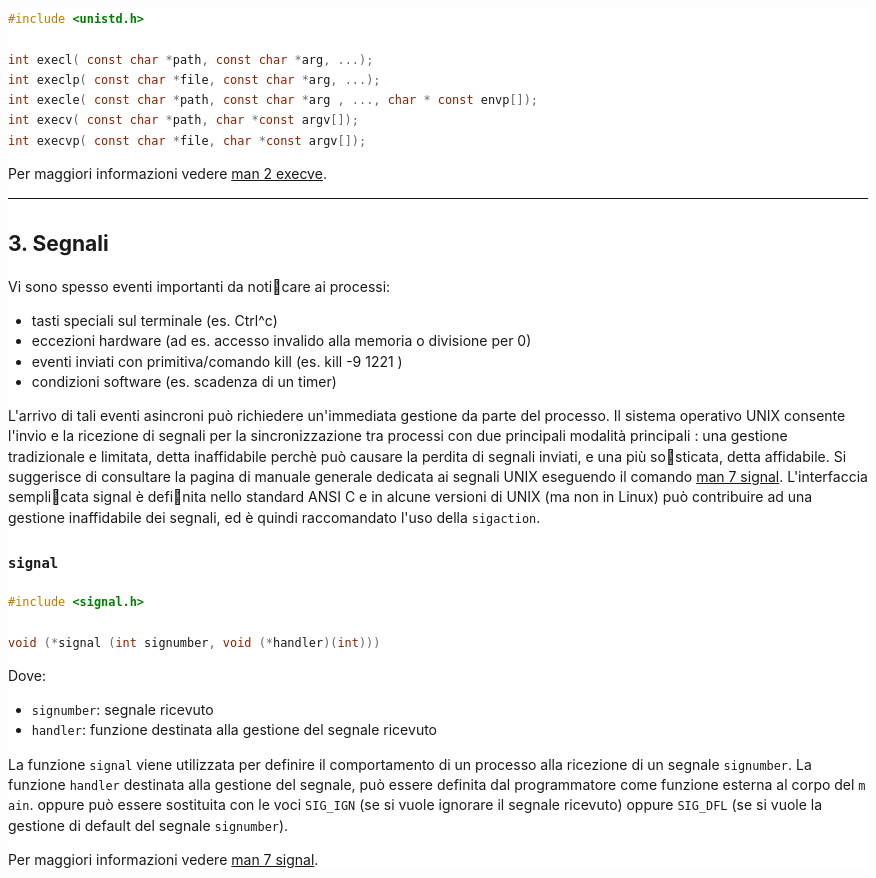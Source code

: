 ```c
#include <unistd.h>

int execl( const char *path, const char *arg, ...);
int execlp( const char *file, const char *arg, ...);
int execle( const char *path, const char *arg , ..., char * const envp[]);
int execv( const char *path, char *const argv[]);
int execvp( const char *file, char *const argv[]);
```

Per maggiori informazioni vedere [man 2 execve](https://man7.org/linux/man-pages/man2/execve.2.html).

---

## 3. Segnali

Vi sono spesso eventi importanti da noticare ai processi:

- tasti speciali sul terminale (es. Ctrl^c)
- eccezioni hardware (ad es. accesso invalido alla memoria o divisione per 0)
- eventi inviati con primitiva/comando kill (es. kill -9 1221 )
- condizioni software (es. scadenza di un timer)

L'arrivo di tali eventi asincroni può richiedere un'immediata gestione da parte del processo. Il sistema operativo UNIX consente l'invio e la ricezione di segnali per la sincronizzazione tra processi con due principali modalità principali : una gestione tradizionale e limitata, detta inaffidabile perchè può causare la perdita di segnali inviati, e una più sosticata, detta affidabile. Si suggerisce di consultare la pagina di manuale generale dedicata ai segnali UNIX eseguendo il comando [man 7 signal](https://man7.org/linux/man-pages/man7/signal.7.html).
L'interfaccia semplicata signal è definita nello standard ANSI C e in alcune versioni di UNIX (ma non in Linux) può contribuire ad una gestione inaffidabile dei segnali, ed è quindi raccomandato l'uso della `sigaction`.

### `signal`

```c
#include <signal.h>

void (*signal (int signumber, void (*handler)(int)))
```

Dove:

- `signumber`: segnale ricevuto
- `handler`: funzione destinata alla gestione del segnale ricevuto

La funzione `signal` viene utilizzata per definire il comportamento di un processo alla ricezione di un segnale `signumber`. La funzione `handler` destinata alla gestione del segnale, può essere definita dal programmatore come funzione esterna al corpo del `main`. oppure può essere sostituita con le voci `SIG_IGN` (se si vuole ignorare il segnale ricevuto) oppure `SIG_DFL` (se si vuole la gestione di default del segnale `signumber`).

Per maggiori informazioni vedere [man 7 signal](https://man7.org/linux/man-pages/man7/signal.7.html).

